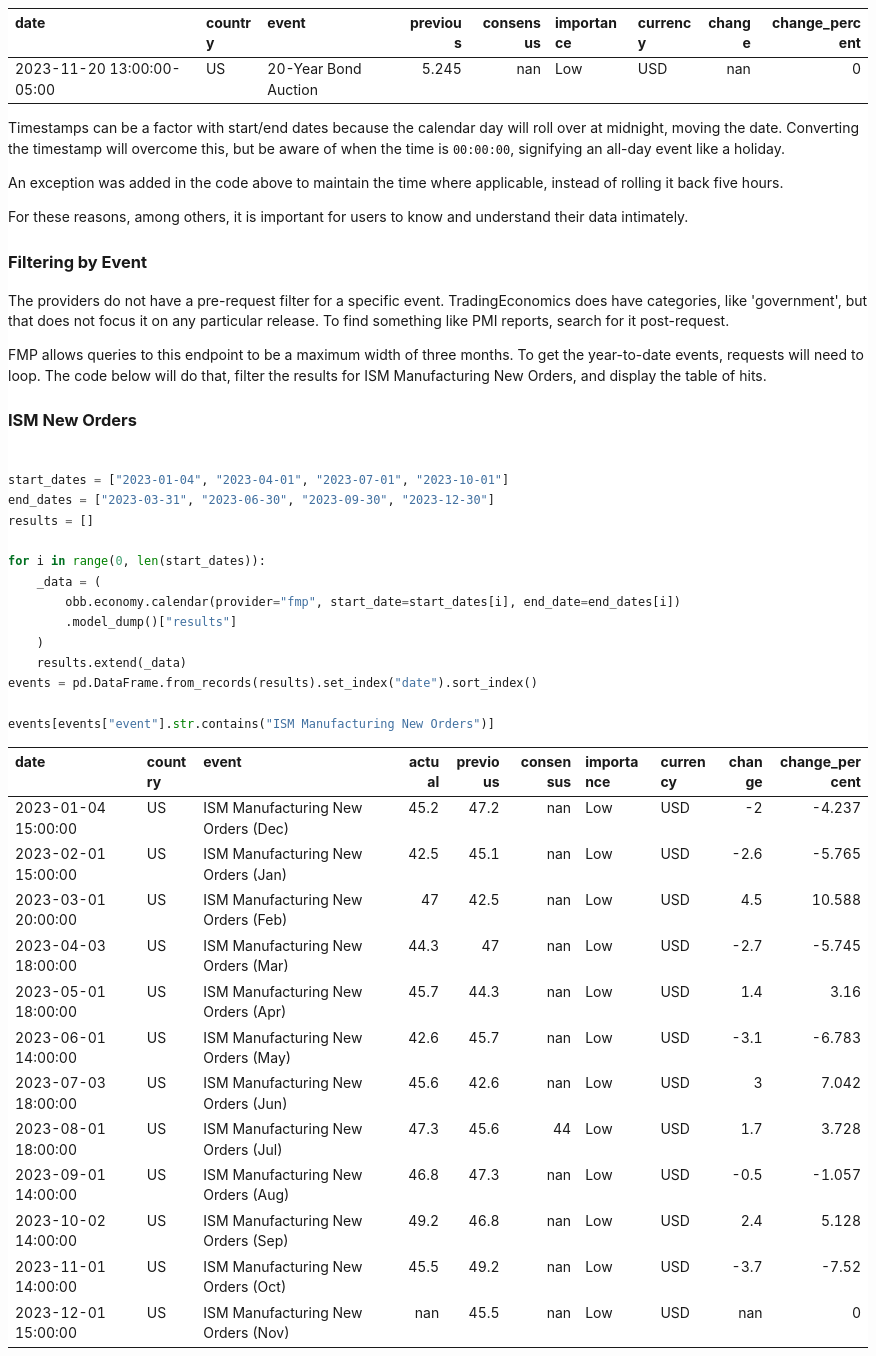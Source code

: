 | date                      | country   | event                |   previous |   consensus | importance   | currency   |   change |   change_percent |
|:--------------------------|:----------|:---------------------|-----------:|------------:|:-------------|:-----------|---------:|-----------------:|
| 2023-11-20 13:00:00-05:00 | US        | 20-Year Bond Auction |      5.245 |         nan | Low          | USD        |      nan |                0 |

Timestamps can be a factor with start/end dates because the calendar day will roll over at midnight, moving the date. Converting the timestamp will overcome this, but be aware of when the time is `00:00:00`, signifying an all-day event like a holiday.

An exception was added in the code above to maintain the time where applicable, instead of rolling it back five hours.

For these reasons, among others, it is important for users to know and understand their data intimately.

### Filtering by Event

The providers do not have a pre-request filter for a specific event. TradingEconomics does have categories, like 'government', but that does not focus it on any particular release. To find something like PMI reports, search for it post-request.

FMP allows queries to this endpoint to be a maximum width of three months. To get the year-to-date events, requests will need to loop. The code below will do that, filter the results for ISM Manufacturing New Orders, and display the table of hits.

### ISM New Orders

```python

start_dates = ["2023-01-04", "2023-04-01", "2023-07-01", "2023-10-01"]
end_dates = ["2023-03-31", "2023-06-30", "2023-09-30", "2023-12-30"]
results = []

for i in range(0, len(start_dates)):
    _data = (
        obb.economy.calendar(provider="fmp", start_date=start_dates[i], end_date=end_dates[i])
        .model_dump()["results"]
    )
    results.extend(_data)
events = pd.DataFrame.from_records(results).set_index("date").sort_index()

events[events["event"].str.contains("ISM Manufacturing New Orders")]
```

| date                | country   | event                              |   actual |   previous |   consensus | importance   | currency   |   change |   change_percent |
|:--------------------|:----------|:-----------------------------------|---------:|-----------:|------------:|:-------------|:-----------|---------:|-----------------:|
| 2023-01-04 15:00:00 | US        | ISM Manufacturing New Orders (Dec) |     45.2 |       47.2 |         nan | Low          | USD        |     -2   |           -4.237 |
| 2023-02-01 15:00:00 | US        | ISM Manufacturing New Orders (Jan) |     42.5 |       45.1 |         nan | Low          | USD        |     -2.6 |           -5.765 |
| 2023-03-01 20:00:00 | US        | ISM Manufacturing New Orders (Feb) |     47   |       42.5 |         nan | Low          | USD        |      4.5 |           10.588 |
| 2023-04-03 18:00:00 | US        | ISM Manufacturing New Orders (Mar) |     44.3 |       47   |         nan | Low          | USD        |     -2.7 |           -5.745 |
| 2023-05-01 18:00:00 | US        | ISM Manufacturing New Orders (Apr) |     45.7 |       44.3 |         nan | Low          | USD        |      1.4 |            3.16  |
| 2023-06-01 14:00:00 | US        | ISM Manufacturing New Orders (May) |     42.6 |       45.7 |         nan | Low          | USD        |     -3.1 |           -6.783 |
| 2023-07-03 18:00:00 | US        | ISM Manufacturing New Orders (Jun) |     45.6 |       42.6 |         nan | Low          | USD        |      3   |            7.042 |
| 2023-08-01 18:00:00 | US        | ISM Manufacturing New Orders (Jul) |     47.3 |       45.6 |          44 | Low          | USD        |      1.7 |            3.728 |
| 2023-09-01 14:00:00 | US        | ISM Manufacturing New Orders (Aug) |     46.8 |       47.3 |         nan | Low          | USD        |     -0.5 |           -1.057 |
| 2023-10-02 14:00:00 | US        | ISM Manufacturing New Orders (Sep) |     49.2 |       46.8 |         nan | Low          | USD        |      2.4 |            5.128 |
| 2023-11-01 14:00:00 | US        | ISM Manufacturing New Orders (Oct) |     45.5 |       49.2 |         nan | Low          | USD        |     -3.7 |           -7.52  |
| 2023-12-01 15:00:00 | US        | ISM Manufacturing New Orders (Nov) |    nan   |       45.5 |         nan | Low          | USD        |    nan   |            0     |
